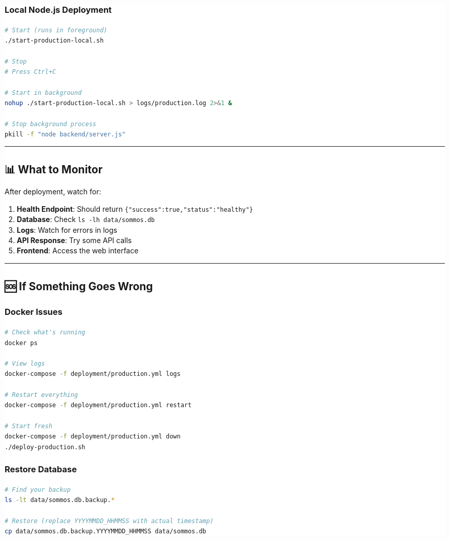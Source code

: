 ### Local Node.js Deployment

```bash
# Start (runs in foreground)
./start-production-local.sh

# Stop
# Press Ctrl+C

# Start in background
nohup ./start-production-local.sh > logs/production.log 2>&1 &

# Stop background process
pkill -f "node backend/server.js"
```

---

## 📊 What to Monitor

After deployment, watch for:

1. **Health Endpoint**: Should return `{"success":true,"status":"healthy"}`
2. **Database**: Check `ls -lh data/sommos.db`
3. **Logs**: Watch for errors in logs
4. **API Response**: Try some API calls
5. **Frontend**: Access the web interface

---

## 🆘 If Something Goes Wrong

### Docker Issues

```bash
# Check what's running
docker ps

# View logs
docker-compose -f deployment/production.yml logs

# Restart everything
docker-compose -f deployment/production.yml restart

# Start fresh
docker-compose -f deployment/production.yml down
./deploy-production.sh
```

### Restore Database

```bash
# Find your backup
ls -lt data/sommos.db.backup.*

# Restore (replace YYYYMMDD_HHMMSS with actual timestamp)
cp data/sommos.db.backup.YYYYMMDD_HHMMSS data/sommos.db
```

